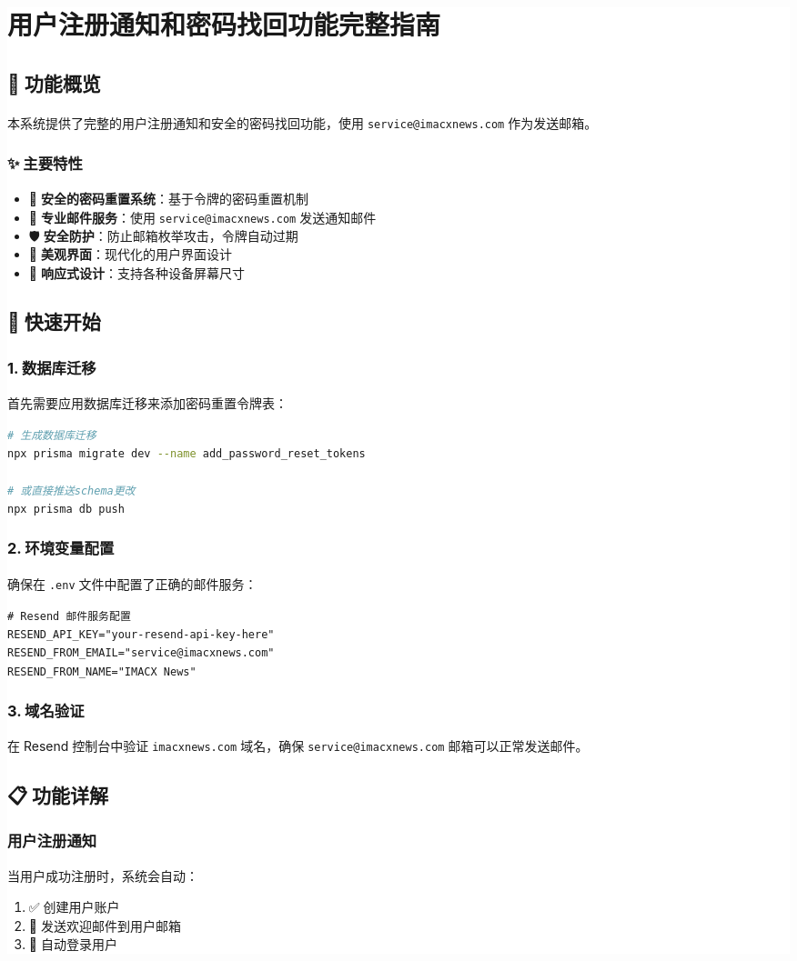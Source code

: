 # 用户注册通知和密码找回功能完整指南

## 🎉 功能概览

本系统提供了完整的用户注册通知和安全的密码找回功能，使用 `service@imacxnews.com` 作为发送邮箱。

### ✨ 主要特性

- 🔐 **安全的密码重置系统**：基于令牌的密码重置机制
- 📧 **专业邮件服务**：使用 `service@imacxnews.com` 发送通知邮件
- 🛡️ **安全防护**：防止邮箱枚举攻击，令牌自动过期
- 🎨 **美观界面**：现代化的用户界面设计
- 📱 **响应式设计**：支持各种设备屏幕尺寸

## 🚀 快速开始

### 1. 数据库迁移

首先需要应用数据库迁移来添加密码重置令牌表：

```bash
# 生成数据库迁移
npx prisma migrate dev --name add_password_reset_tokens

# 或直接推送schema更改
npx prisma db push
```

### 2. 环境变量配置

确保在 `.env` 文件中配置了正确的邮件服务：

```env
# Resend 邮件服务配置
RESEND_API_KEY="your-resend-api-key-here"
RESEND_FROM_EMAIL="service@imacxnews.com"
RESEND_FROM_NAME="IMACX News"
```

### 3. 域名验证

在 Resend 控制台中验证 `imacxnews.com` 域名，确保 `service@imacxnews.com` 邮箱可以正常发送邮件。

## 📋 功能详解

### 用户注册通知

当用户成功注册时，系统会自动：

1. ✅ 创建用户账户
2. 📧 发送欢迎邮件到用户邮箱
3. 🔑 自动登录用户
